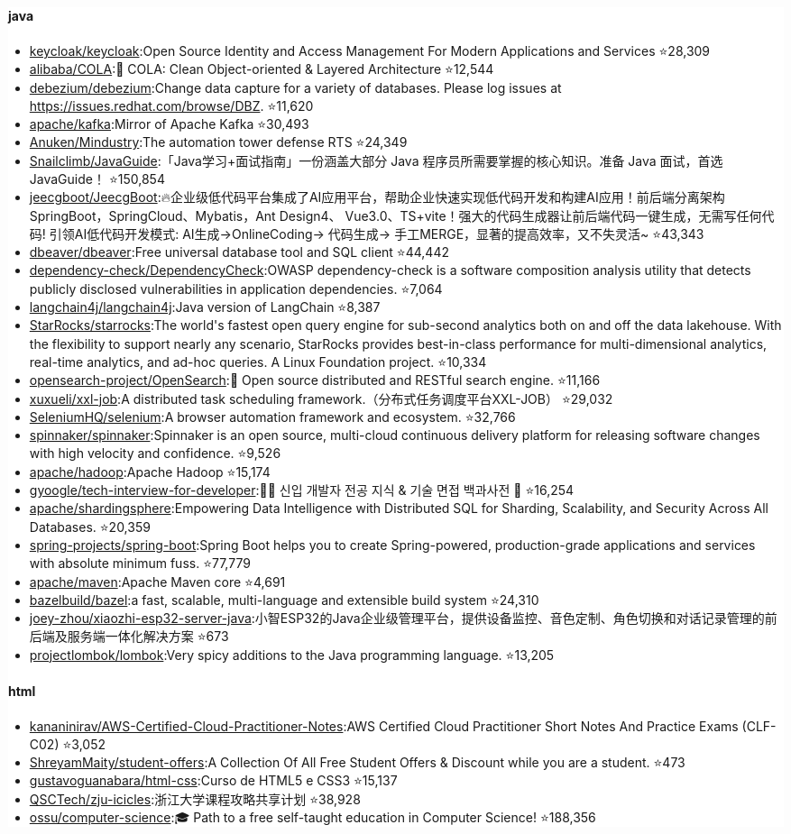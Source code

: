 #### java
* [keycloak/keycloak](https://github.com/keycloak/keycloak):Open Source Identity and Access Management For Modern Applications and Services ⭐28,309
* [alibaba/COLA](https://github.com/alibaba/COLA):🥤 COLA: Clean Object-oriented & Layered Architecture ⭐12,544
* [debezium/debezium](https://github.com/debezium/debezium):Change data capture for a variety of databases. Please log issues at https://issues.redhat.com/browse/DBZ. ⭐11,620
* [apache/kafka](https://github.com/apache/kafka):Mirror of Apache Kafka ⭐30,493
* [Anuken/Mindustry](https://github.com/Anuken/Mindustry):The automation tower defense RTS ⭐24,349
* [Snailclimb/JavaGuide](https://github.com/Snailclimb/JavaGuide):「Java学习+面试指南」一份涵盖大部分 Java 程序员所需要掌握的核心知识。准备 Java 面试，首选 JavaGuide！ ⭐150,854
* [jeecgboot/JeecgBoot](https://github.com/jeecgboot/JeecgBoot):🔥企业级低代码平台集成了AI应用平台，帮助企业快速实现低代码开发和构建AI应用！前后端分离架构 SpringBoot，SpringCloud、Mybatis，Ant Design4、 Vue3.0、TS+vite！强大的代码生成器让前后端代码一键生成，无需写任何代码! 引领AI低代码开发模式: AI生成->OnlineCoding-> 代码生成-> 手工MERGE，显著的提高效率，又不失灵活~ ⭐43,343
* [dbeaver/dbeaver](https://github.com/dbeaver/dbeaver):Free universal database tool and SQL client ⭐44,442
* [dependency-check/DependencyCheck](https://github.com/dependency-check/DependencyCheck):OWASP dependency-check is a software composition analysis utility that detects publicly disclosed vulnerabilities in application dependencies. ⭐7,064
* [langchain4j/langchain4j](https://github.com/langchain4j/langchain4j):Java version of LangChain ⭐8,387
* [StarRocks/starrocks](https://github.com/StarRocks/starrocks):The world's fastest open query engine for sub-second analytics both on and off the data lakehouse. With the flexibility to support nearly any scenario, StarRocks provides best-in-class performance for multi-dimensional analytics, real-time analytics, and ad-hoc queries. A Linux Foundation project. ⭐10,334
* [opensearch-project/OpenSearch](https://github.com/opensearch-project/OpenSearch):🔎 Open source distributed and RESTful search engine. ⭐11,166
* [xuxueli/xxl-job](https://github.com/xuxueli/xxl-job):A distributed task scheduling framework.（分布式任务调度平台XXL-JOB） ⭐29,032
* [SeleniumHQ/selenium](https://github.com/SeleniumHQ/selenium):A browser automation framework and ecosystem. ⭐32,766
* [spinnaker/spinnaker](https://github.com/spinnaker/spinnaker):Spinnaker is an open source, multi-cloud continuous delivery platform for releasing software changes with high velocity and confidence. ⭐9,526
* [apache/hadoop](https://github.com/apache/hadoop):Apache Hadoop ⭐15,174
* [gyoogle/tech-interview-for-developer](https://github.com/gyoogle/tech-interview-for-developer):👶🏻 신입 개발자 전공 지식 & 기술 면접 백과사전 📖 ⭐16,254
* [apache/shardingsphere](https://github.com/apache/shardingsphere):Empowering Data Intelligence with Distributed SQL for Sharding, Scalability, and Security Across All Databases. ⭐20,359
* [spring-projects/spring-boot](https://github.com/spring-projects/spring-boot):Spring Boot helps you to create Spring-powered, production-grade applications and services with absolute minimum fuss. ⭐77,779
* [apache/maven](https://github.com/apache/maven):Apache Maven core ⭐4,691
* [bazelbuild/bazel](https://github.com/bazelbuild/bazel):a fast, scalable, multi-language and extensible build system ⭐24,310
* [joey-zhou/xiaozhi-esp32-server-java](https://github.com/joey-zhou/xiaozhi-esp32-server-java):小智ESP32的Java企业级管理平台，提供设备监控、音色定制、角色切换和对话记录管理的前后端及服务端一体化解决方案 ⭐673
* [projectlombok/lombok](https://github.com/projectlombok/lombok):Very spicy additions to the Java programming language. ⭐13,205

#### html
* [kananinirav/AWS-Certified-Cloud-Practitioner-Notes](https://github.com/kananinirav/AWS-Certified-Cloud-Practitioner-Notes):AWS Certified Cloud Practitioner Short Notes And Practice Exams (CLF-C02) ⭐3,052
* [ShreyamMaity/student-offers](https://github.com/ShreyamMaity/student-offers):A Collection Of All Free Student Offers & Discount while you are a student. ⭐473
* [gustavoguanabara/html-css](https://github.com/gustavoguanabara/html-css):Curso de HTML5 e CSS3 ⭐15,137
* [QSCTech/zju-icicles](https://github.com/QSCTech/zju-icicles):浙江大学课程攻略共享计划 ⭐38,928
* [ossu/computer-science](https://github.com/ossu/computer-science):🎓 Path to a free self-taught education in Computer Science! ⭐188,356